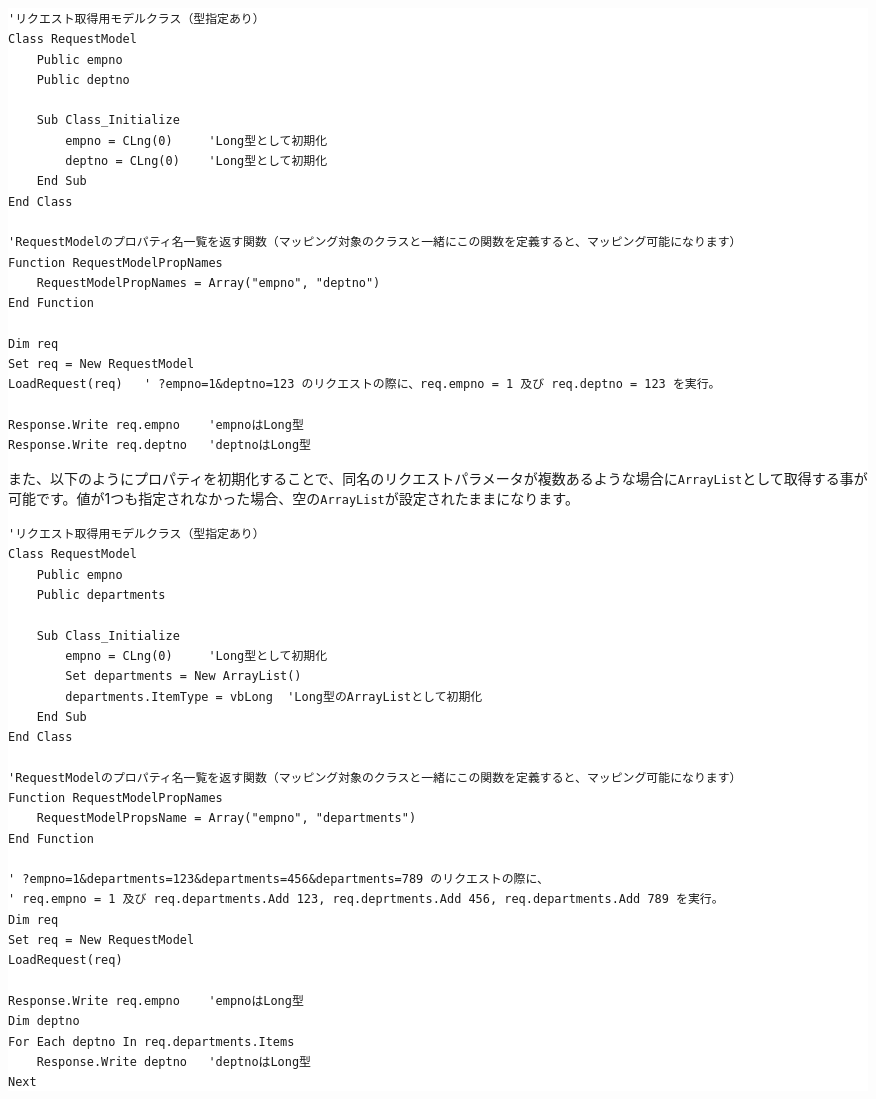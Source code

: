 ```VBScript
'リクエスト取得用モデルクラス（型指定あり）
Class RequestModel
    Public empno
    Public deptno

    Sub Class_Initialize
        empno = CLng(0)     'Long型として初期化
        deptno = CLng(0)    'Long型として初期化
    End Sub
End Class

'RequestModelのプロパティ名一覧を返す関数（マッピング対象のクラスと一緒にこの関数を定義すると、マッピング可能になります）
Function RequestModelPropNames
    RequestModelPropNames = Array("empno", "deptno")
End Function

Dim req
Set req = New RequestModel
LoadRequest(req)   ' ?empno=1&deptno=123 のリクエストの際に、req.empno = 1 及び req.deptno = 123 を実行。

Response.Write req.empno    'empnoはLong型
Response.Write req.deptno   'deptnoはLong型
```

また、以下のようにプロパティを初期化することで、同名のリクエストパラメータが複数あるような場合に`ArrayList`として取得する事が可能です。値が1つも指定されなかった場合、空の`ArrayList`が設定されたままになります。

```VBScript
'リクエスト取得用モデルクラス（型指定あり）
Class RequestModel
    Public empno
    Public departments

    Sub Class_Initialize
        empno = CLng(0)     'Long型として初期化
        Set departments = New ArrayList()
        departments.ItemType = vbLong  'Long型のArrayListとして初期化
    End Sub
End Class

'RequestModelのプロパティ名一覧を返す関数（マッピング対象のクラスと一緒にこの関数を定義すると、マッピング可能になります）
Function RequestModelPropNames
    RequestModelPropsName = Array("empno", "departments")
End Function

' ?empno=1&departments=123&departments=456&departments=789 のリクエストの際に、
' req.empno = 1 及び req.departments.Add 123, req.deprtments.Add 456, req.departments.Add 789 を実行。
Dim req
Set req = New RequestModel
LoadRequest(req)   

Response.Write req.empno    'empnoはLong型
Dim deptno
For Each deptno In req.departments.Items
    Response.Write deptno   'deptnoはLong型
Next
```
